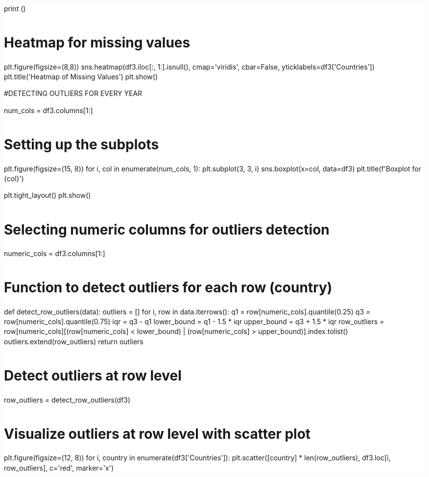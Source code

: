 print ()

# Heatmap for missing values
plt.figure(figsize=(8,8))
sns.heatmap(df3.iloc[:, 1:].isnull(), cmap='viridis', cbar=False, yticklabels=df3['Countries'])
plt.title('Heatmap of Missing Values')
plt.show()

#DETECTING OUTLIERS FOR EVERY YEAR

num_cols = df3.columns[1:]

# Setting up the subplots
plt.figure(figsize=(15, 8))
for i, col in enumerate(num_cols, 1):
    plt.subplot(3, 3, i)
    sns.boxplot(x=col, data=df3)
    plt.title(f'Boxplot for {col}')

plt.tight_layout()
plt.show()

# Selecting numeric columns for outliers detection
numeric_cols = df3.columns[1:]

# Function to detect outliers for each row (country)
def detect_row_outliers(data):
    outliers = []
    for i, row in data.iterrows():
        q1 = row[numeric_cols].quantile(0.25)
        q3 = row[numeric_cols].quantile(0.75)
        iqr = q3 - q1
        lower_bound = q1 - 1.5 * iqr
        upper_bound = q3 + 1.5 * iqr
        row_outliers = row[numeric_cols][(row[numeric_cols] < lower_bound) | (row[numeric_cols] > upper_bound)].index.tolist()
        outliers.extend(row_outliers)
    return outliers

# Detect outliers at row level
row_outliers = detect_row_outliers(df3)

# Visualize outliers at row level with scatter plot
plt.figure(figsize=(12, 8))
for i, country in enumerate(df3['Countries']):
    plt.scatter([country] * len(row_outliers), df3.loc[i, row_outliers], c='red', marker='x')
